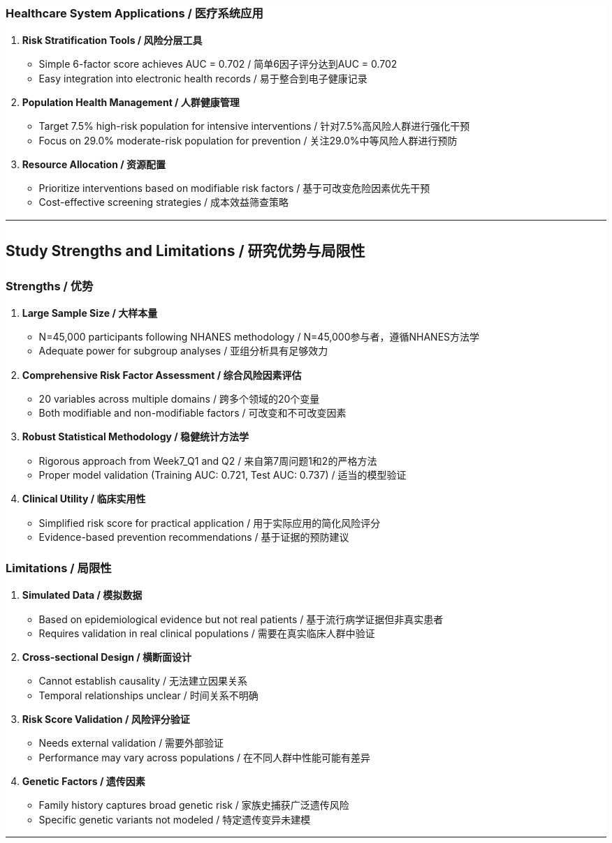 ### Healthcare System Applications / 医疗系统应用

1. **Risk Stratification Tools / 风险分层工具**
   - Simple 6-factor score achieves AUC = 0.702 / 简单6因子评分达到AUC = 0.702
   - Easy integration into electronic health records / 易于整合到电子健康记录

2. **Population Health Management / 人群健康管理**
   - Target 7.5% high-risk population for intensive interventions / 针对7.5%高风险人群进行强化干预
   - Focus on 29.0% moderate-risk population for prevention / 关注29.0%中等风险人群进行预防

3. **Resource Allocation / 资源配置**
   - Prioritize interventions based on modifiable risk factors / 基于可改变危险因素优先干预
   - Cost-effective screening strategies / 成本效益筛查策略

---

## Study Strengths and Limitations / 研究优势与局限性

### Strengths / 优势

1. **Large Sample Size / 大样本量**
   - N=45,000 participants following NHANES methodology / N=45,000参与者，遵循NHANES方法学
   - Adequate power for subgroup analyses / 亚组分析具有足够效力

2. **Comprehensive Risk Factor Assessment / 综合风险因素评估**
   - 20 variables across multiple domains / 跨多个领域的20个变量
   - Both modifiable and non-modifiable factors / 可改变和不可改变因素

3. **Robust Statistical Methodology / 稳健统计方法学**
   - Rigorous approach from Week7_Q1 and Q2 / 来自第7周问题1和2的严格方法
   - Proper model validation (Training AUC: 0.721, Test AUC: 0.737) / 适当的模型验证

4. **Clinical Utility / 临床实用性**
   - Simplified risk score for practical application / 用于实际应用的简化风险评分
   - Evidence-based prevention recommendations / 基于证据的预防建议

### Limitations / 局限性

1. **Simulated Data / 模拟数据**
   - Based on epidemiological evidence but not real patients / 基于流行病学证据但非真实患者
   - Requires validation in real clinical populations / 需要在真实临床人群中验证

2. **Cross-sectional Design / 横断面设计**
   - Cannot establish causality / 无法建立因果关系
   - Temporal relationships unclear / 时间关系不明确

3. **Risk Score Validation / 风险评分验证**
   - Needs external validation / 需要外部验证
   - Performance may vary across populations / 在不同人群中性能可能有差异

4. **Genetic Factors / 遗传因素**
   - Family history captures broad genetic risk / 家族史捕获广泛遗传风险
   - Specific genetic variants not modeled / 特定遗传变异未建模

---
